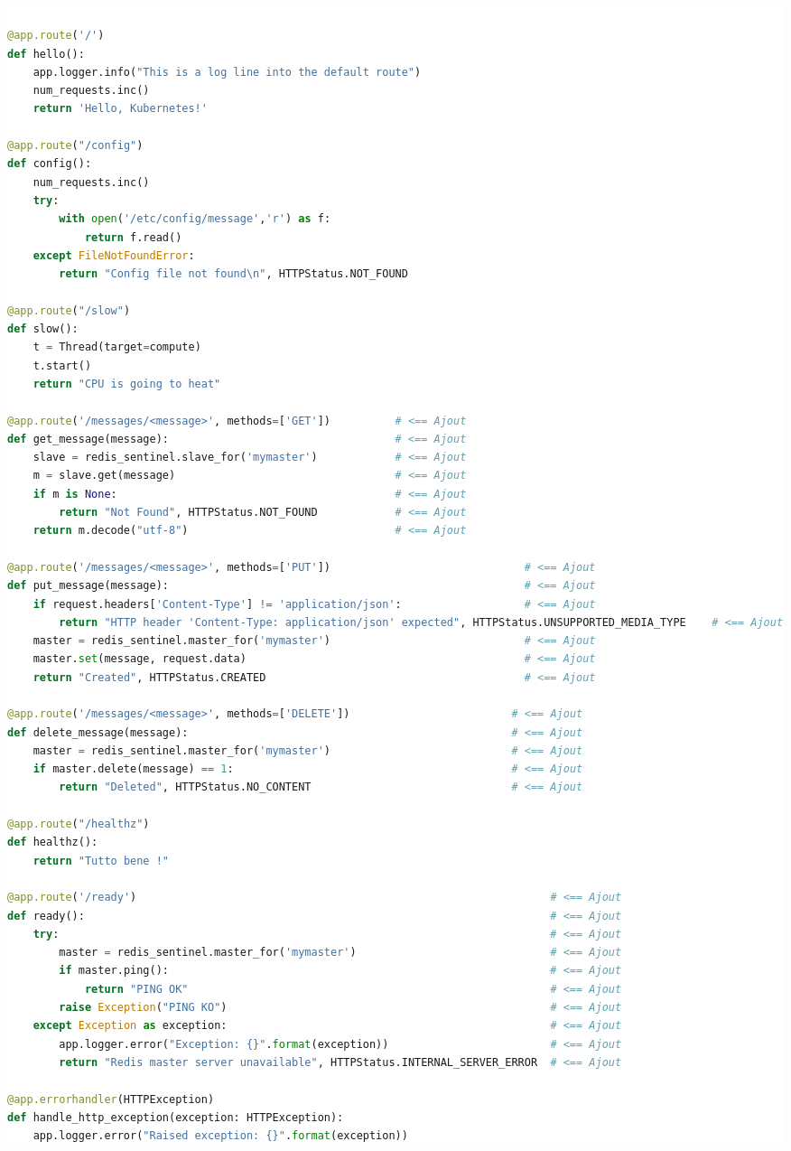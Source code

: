 ```py

@app.route('/')
def hello():
    app.logger.info("This is a log line into the default route")
    num_requests.inc()
    return 'Hello, Kubernetes!'

@app.route("/config")
def config():
    num_requests.inc()
    try:
        with open('/etc/config/message','r') as f:
            return f.read()
    except FileNotFoundError:
        return "Config file not found\n", HTTPStatus.NOT_FOUND

@app.route("/slow")
def slow():
    t = Thread(target=compute)
    t.start()
    return "CPU is going to heat"

@app.route('/messages/<message>', methods=['GET'])          # <== Ajout
def get_message(message):                                   # <== Ajout
    slave = redis_sentinel.slave_for('mymaster')            # <== Ajout
    m = slave.get(message)                                  # <== Ajout
    if m is None:                                           # <== Ajout
        return "Not Found", HTTPStatus.NOT_FOUND            # <== Ajout
    return m.decode("utf-8")                                # <== Ajout

@app.route('/messages/<message>', methods=['PUT'])                              # <== Ajout
def put_message(message):                                                       # <== Ajout
    if request.headers['Content-Type'] != 'application/json':                   # <== Ajout
        return "HTTP header 'Content-Type: application/json' expected", HTTPStatus.UNSUPPORTED_MEDIA_TYPE    # <== Ajout
    master = redis_sentinel.master_for('mymaster')                              # <== Ajout
    master.set(message, request.data)                                           # <== Ajout
    return "Created", HTTPStatus.CREATED                                        # <== Ajout

@app.route('/messages/<message>', methods=['DELETE'])                         # <== Ajout
def delete_message(message):                                                  # <== Ajout
    master = redis_sentinel.master_for('mymaster')                            # <== Ajout
    if master.delete(message) == 1:                                           # <== Ajout
        return "Deleted", HTTPStatus.NO_CONTENT                               # <== Ajout

@app.route("/healthz")
def healthz():
    return "Tutto bene !"

@app.route('/ready')                                                                # <== Ajout
def ready():                                                                        # <== Ajout
    try:                                                                            # <== Ajout
        master = redis_sentinel.master_for('mymaster')                              # <== Ajout
        if master.ping():                                                           # <== Ajout
            return "PING OK"                                                        # <== Ajout
        raise Exception("PING KO")                                                  # <== Ajout
    except Exception as exception:                                                  # <== Ajout
        app.logger.error("Exception: {}".format(exception))                         # <== Ajout
        return "Redis master server unavailable", HTTPStatus.INTERNAL_SERVER_ERROR  # <== Ajout

@app.errorhandler(HTTPException)
def handle_http_exception(exception: HTTPException):
    app.logger.error("Raised exception: {}".format(exception))
```